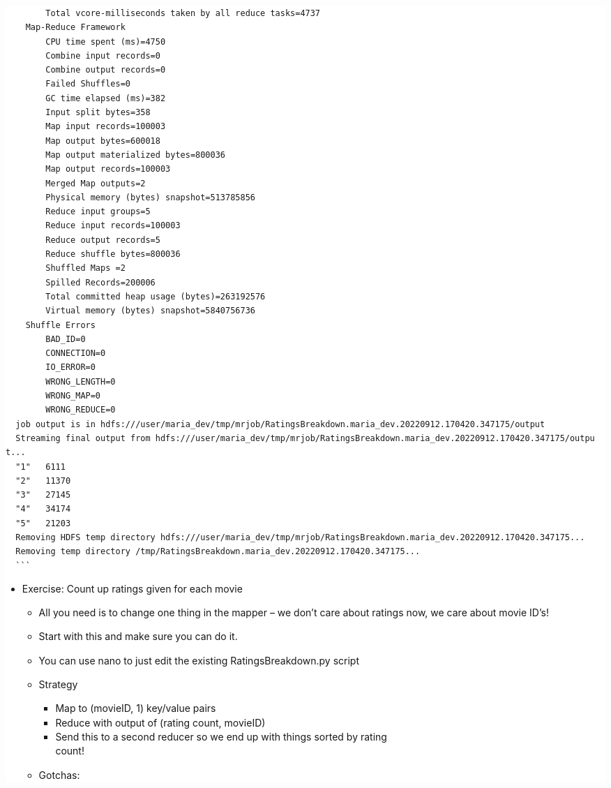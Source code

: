       		Total vcore-milliseconds taken by all reduce tasks=4737
      	Map-Reduce Framework
      		CPU time spent (ms)=4750
      		Combine input records=0
      		Combine output records=0
      		Failed Shuffles=0
      		GC time elapsed (ms)=382
      		Input split bytes=358
      		Map input records=100003
      		Map output bytes=600018
      		Map output materialized bytes=800036
      		Map output records=100003
      		Merged Map outputs=2
      		Physical memory (bytes) snapshot=513785856
      		Reduce input groups=5
      		Reduce input records=100003
      		Reduce output records=5
      		Reduce shuffle bytes=800036
      		Shuffled Maps =2
      		Spilled Records=200006
      		Total committed heap usage (bytes)=263192576
      		Virtual memory (bytes) snapshot=5840756736
      	Shuffle Errors
      		BAD_ID=0
      		CONNECTION=0
      		IO_ERROR=0
      		WRONG_LENGTH=0
      		WRONG_MAP=0
      		WRONG_REDUCE=0
      job output is in hdfs:///user/maria_dev/tmp/mrjob/RatingsBreakdown.maria_dev.20220912.170420.347175/output
      Streaming final output from hdfs:///user/maria_dev/tmp/mrjob/RatingsBreakdown.maria_dev.20220912.170420.347175/output...
      "1"	6111
      "2"	11370
      "3"	27145
      "4"	34174
      "5"	21203
      Removing HDFS temp directory hdfs:///user/maria_dev/tmp/mrjob/RatingsBreakdown.maria_dev.20220912.170420.347175...
      Removing temp directory /tmp/RatingsBreakdown.maria_dev.20220912.170420.347175...
      ```
  * Exercise: Count up ratings given for each movie

    * All you need is to change one thing in the mapper – we don’t care about ratings now, we care about movie ID’s!

    * Start with this and make sure you can do it.
    * You can use nano to just edit the existing RatingsBreakdown.py script
    * Strategy

      * Map to (movieID, 1) key/value pairs
      * Reduce with output of (rating count, movieID)
      * Send this to a second reducer so we end up with things sorted by rating  
        count!
    * Gotchas:
